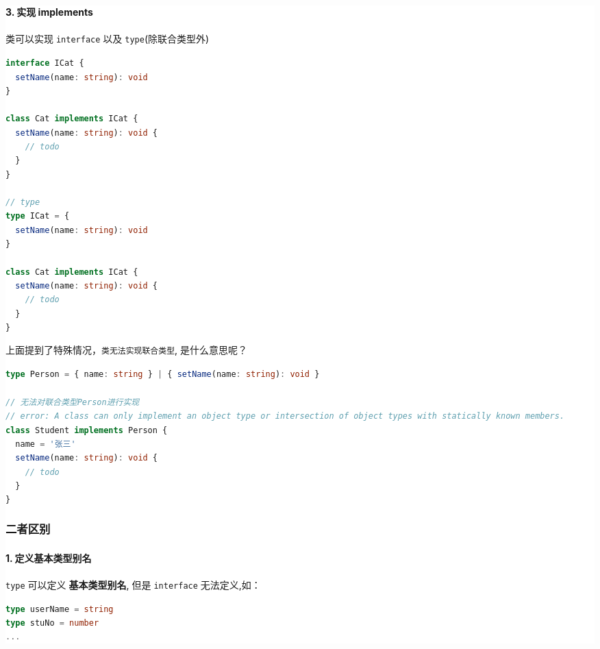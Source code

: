 #### 3. 实现 implements

类可以实现 `interface` 以及 `type`(除联合类型外)

```ts
interface ICat {
  setName(name: string): void
}

class Cat implements ICat {
  setName(name: string): void {
    // todo
  }
}

// type
type ICat = {
  setName(name: string): void
}

class Cat implements ICat {
  setName(name: string): void {
    // todo
  }
}
```

上面提到了特殊情况，`类无法实现联合类型`, 是什么意思呢？

```ts
type Person = { name: string } | { setName(name: string): void }

// 无法对联合类型Person进行实现
// error: A class can only implement an object type or intersection of object types with statically known members.
class Student implements Person {
  name = '张三'
  setName(name: string): void {
    // todo
  }
}
```

### 二者区别

#### 1. 定义基本类型别名

`type` 可以定义 **基本类型别名**, 但是 `interface` 无法定义,如：

```ts
type userName = string
type stuNo = number
...
```
